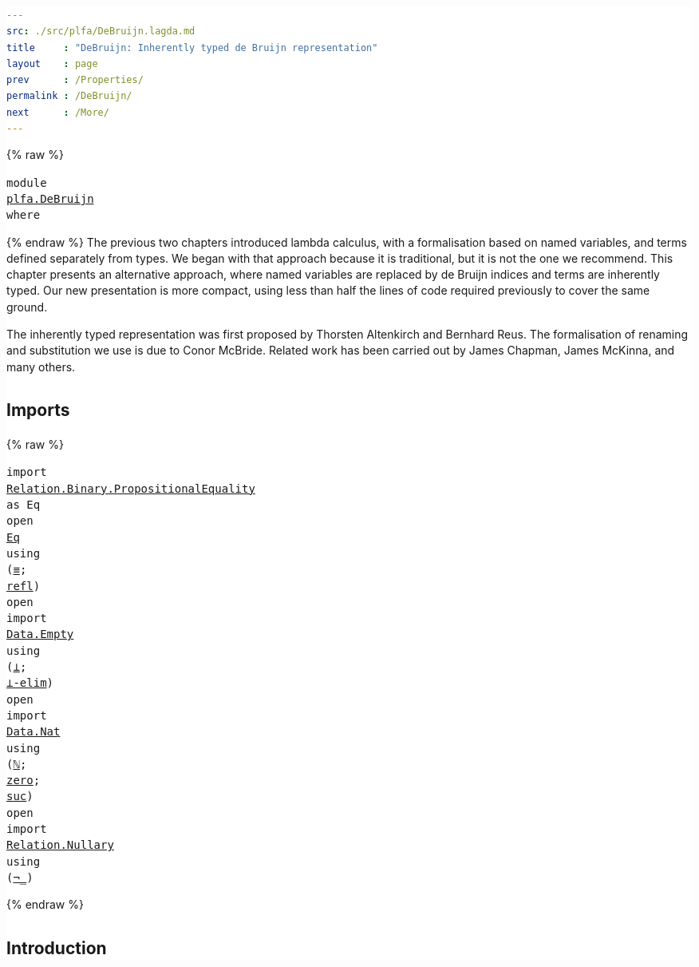```yaml
---
src: ./src/plfa/DeBruijn.lagda.md
title     : "DeBruijn: Inherently typed de Bruijn representation"
layout    : page
prev      : /Properties/
permalink : /DeBruijn/
next      : /More/
---
```


{% raw %}<pre class="Agda"><a id="164" class="Keyword">module</a> <a id="171" href="{% endraw %}{{ site.baseurl }}{% link out/plfa/DeBruijn.md %}{% raw %}" class="Module">plfa.DeBruijn</a> <a id="185" class="Keyword">where</a>
</pre>{% endraw %}
The previous two chapters introduced lambda calculus, with a
formalisation based on named variables, and terms defined
separately from types.  We began with that approach because it
is traditional, but it is not the one we recommend.  This
chapter presents an alternative approach, where named
variables are replaced by de Bruijn indices and terms are
inherently typed.  Our new presentation is more compact, using
less than half the lines of code required previously to cover
the same ground.

The inherently typed representation was first proposed by
Thorsten Altenkirch and Bernhard Reus.
The formalisation of renaming and substitution
we use is due to Conor McBride.
Related work has been carried out by
James Chapman, James McKinna, and many others.

## Imports

{% raw %}<pre class="Agda"><a id="968" class="Keyword">import</a> <a id="975" href="https://agda.github.io/agda-stdlib/v1.1/Relation.Binary.PropositionalEquality.html" class="Module">Relation.Binary.PropositionalEquality</a> <a id="1013" class="Symbol">as</a> <a id="1016" class="Module">Eq</a>
<a id="1019" class="Keyword">open</a> <a id="1024" href="https://agda.github.io/agda-stdlib/v1.1/Relation.Binary.PropositionalEquality.html" class="Module">Eq</a> <a id="1027" class="Keyword">using</a> <a id="1033" class="Symbol">(</a><a id="1034" href="https://agda.github.io/agda-stdlib/v1.1/Agda.Builtin.Equality.html#125" class="Datatype Operator">_≡_</a><a id="1037" class="Symbol">;</a> <a id="1039" href="Agda.Builtin.Equality.html#182" class="InductiveConstructor">refl</a><a id="1043" class="Symbol">)</a>
<a id="1045" class="Keyword">open</a> <a id="1050" class="Keyword">import</a> <a id="1057" href="https://agda.github.io/agda-stdlib/v1.1/Data.Empty.html" class="Module">Data.Empty</a> <a id="1068" class="Keyword">using</a> <a id="1074" class="Symbol">(</a><a id="1075" href="https://agda.github.io/agda-stdlib/v1.1/Data.Empty.html#279" class="Datatype">⊥</a><a id="1076" class="Symbol">;</a> <a id="1078" href="https://agda.github.io/agda-stdlib/v1.1/Data.Empty.html#294" class="Function">⊥-elim</a><a id="1084" class="Symbol">)</a>
<a id="1086" class="Keyword">open</a> <a id="1091" class="Keyword">import</a> <a id="1098" href="https://agda.github.io/agda-stdlib/v1.1/Data.Nat.html" class="Module">Data.Nat</a> <a id="1107" class="Keyword">using</a> <a id="1113" class="Symbol">(</a><a id="1114" href="https://agda.github.io/agda-stdlib/v1.1/Agda.Builtin.Nat.html#165" class="Datatype">ℕ</a><a id="1115" class="Symbol">;</a> <a id="1117" href="Agda.Builtin.Nat.html#183" class="InductiveConstructor">zero</a><a id="1121" class="Symbol">;</a> <a id="1123" href="Agda.Builtin.Nat.html#196" class="InductiveConstructor">suc</a><a id="1126" class="Symbol">)</a>
<a id="1128" class="Keyword">open</a> <a id="1133" class="Keyword">import</a> <a id="1140" href="https://agda.github.io/agda-stdlib/v1.1/Relation.Nullary.html" class="Module">Relation.Nullary</a> <a id="1157" class="Keyword">using</a> <a id="1163" class="Symbol">(</a><a id="1164" href="https://agda.github.io/agda-stdlib/v1.1/Relation.Nullary.html#535" class="Function Operator">¬_</a><a id="1166" class="Symbol">)</a>
</pre>{% endraw %}
## Introduction
